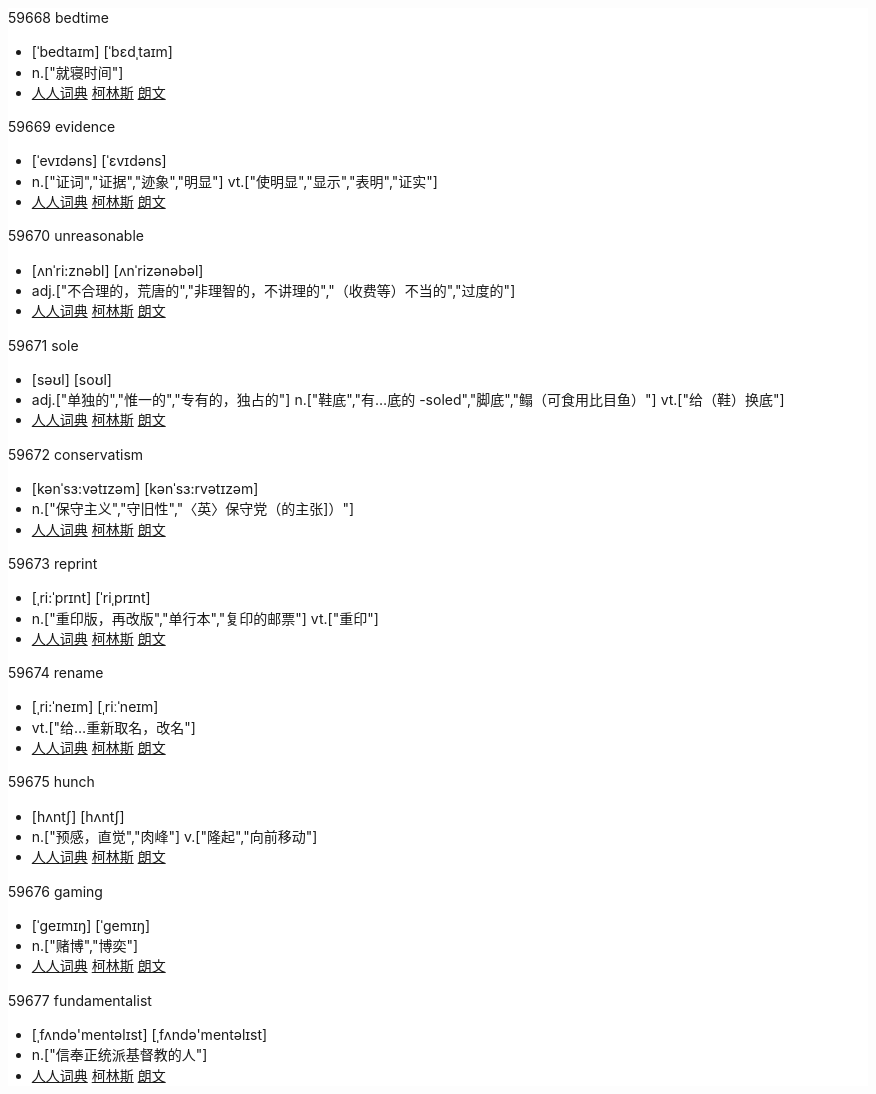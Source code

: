 59668 bedtime 
- [ˈbedtaɪm]  [ˈbɛdˌtaɪm] 
- n.["就寝时间"]   
- [人人词典](https://www.91dict.com/words?w=bedtime) [柯林斯](https://www.collinsdictionary.com/zh/dictionary/english/bedtime) [朗文](https://www.ldoceonline.com/dictionary/bedtime) 

59669 evidence 
- [ˈevɪdəns]  [ˈɛvɪdəns] 
- n.["证词","证据","迹象","明显"]  vt.["使明显","显示","表明","证实"]   
- [人人词典](https://www.91dict.com/words?w=evidence) [柯林斯](https://www.collinsdictionary.com/zh/dictionary/english/evidence) [朗文](https://www.ldoceonline.com/dictionary/evidence) 

59670 unreasonable 
- [ʌnˈri:znəbl]  [ʌnˈrizənəbəl] 
- adj.["不合理的，荒唐的","非理智的，不讲理的","（收费等）不当的","过度的"]   
- [人人词典](https://www.91dict.com/words?w=unreasonable) [柯林斯](https://www.collinsdictionary.com/zh/dictionary/english/unreasonable) [朗文](https://www.ldoceonline.com/dictionary/unreasonable) 

59671 sole 
- [səʊl]  [soʊl] 
- adj.["单独的","惟一的","专有的，独占的"]  n.["鞋底","有…底的 -soled","脚底","鳎（可食用比目鱼）"]  vt.["给（鞋）换底"]   
- [人人词典](https://www.91dict.com/words?w=sole) [柯林斯](https://www.collinsdictionary.com/zh/dictionary/english/sole) [朗文](https://www.ldoceonline.com/dictionary/sole) 

59672 conservatism 
- [kənˈsɜ:vətɪzəm]  [kənˈsɜ:rvətɪzəm] 
- n.["保守主义","守旧性","〈英〉保守党（的主张]）"]   
- [人人词典](https://www.91dict.com/words?w=conservatism) [柯林斯](https://www.collinsdictionary.com/zh/dictionary/english/conservatism) [朗文](https://www.ldoceonline.com/dictionary/conservatism) 

59673 reprint 
- [ˌri:ˈprɪnt]  [ˈriˌprɪnt] 
- n.["重印版，再改版","单行本","复印的邮票"]  vt.["重印"]   
- [人人词典](https://www.91dict.com/words?w=reprint) [柯林斯](https://www.collinsdictionary.com/zh/dictionary/english/reprint) [朗文](https://www.ldoceonline.com/dictionary/reprint) 

59674 rename 
- [ˌri:ˈneɪm]  [ˌriːˈneɪm] 
- vt.["给…重新取名，改名"]   
- [人人词典](https://www.91dict.com/words?w=rename) [柯林斯](https://www.collinsdictionary.com/zh/dictionary/english/rename) [朗文](https://www.ldoceonline.com/dictionary/rename) 

59675 hunch 
- [hʌntʃ]  [hʌntʃ] 
- n.["预感，直觉","肉峰"]  v.["隆起","向前移动"]   
- [人人词典](https://www.91dict.com/words?w=hunch) [柯林斯](https://www.collinsdictionary.com/zh/dictionary/english/hunch) [朗文](https://www.ldoceonline.com/dictionary/hunch) 

59676 gaming 
- [ˈgeɪmɪŋ]  [ˈɡemɪŋ] 
- n.["赌博","博奕"]   
- [人人词典](https://www.91dict.com/words?w=gaming) [柯林斯](https://www.collinsdictionary.com/zh/dictionary/english/gaming) [朗文](https://www.ldoceonline.com/dictionary/gaming) 

59677 fundamentalist 
- [ˌfʌndə'mentəlɪst]  [ˌfʌndə'mentəlɪst] 
- n.["信奉正统派基督教的人"]   
- [人人词典](https://www.91dict.com/words?w=fundamentalist) [柯林斯](https://www.collinsdictionary.com/zh/dictionary/english/fundamentalist) [朗文](https://www.ldoceonline.com/dictionary/fundamentalist) 
